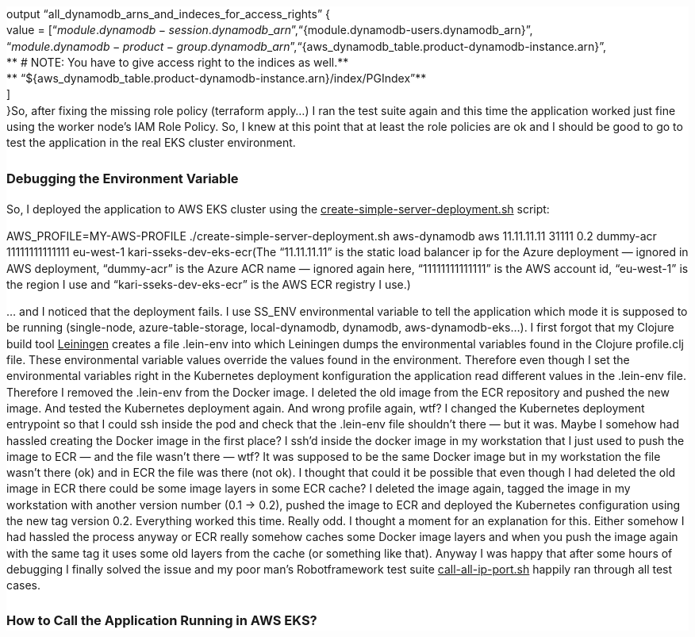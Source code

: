 output “all\_dynamodb\_arns\_and\_indeces\_for\_access\_rights” {  
 value = [“${module.dynamodb-session.dynamodb\_arn}”,  
 “${module.dynamodb-users.dynamodb\_arn}”,  
 “${module.dynamodb-product-group.dynamodb\_arn}”,  
 “${aws\_dynamodb\_table.product-dynamodb-instance.arn}”,  
** # NOTE: You have to give access right to the indices as well.**  
** “${aws\_dynamodb\_table.product-dynamodb-instance.arn}/index/PGIndex”**  
 ]  
}So, after fixing the missing role policy (terraform apply…) I ran the test suite again and this time the application worked just fine using the worker node’s IAM Role Policy. So, I knew at this point that at least the role policies are ok and I should be good to go to test the application in the real EKS cluster environment.

### Debugging the Environment Variable

So, I deployed the application to AWS EKS cluster using the [create-simple-server-deployment.sh](https://github.com/karimarttila/kubernetes/blob/master/simple-server/create-simple-server-deployment.sh) script:

AWS\_PROFILE=MY-AWS-PROFILE ./create-simple-server-deployment.sh aws-dynamodb aws 11.11.11.11 31111 0.2 dummy-acr 11111111111111 eu-west-1 kari-sseks-dev-eks-ecr(The “11.11.11.11” is the static load balancer ip for the Azure deployment — ignored in AWS deployment, “dummy-acr” is the Azure ACR name — ignored again here, “11111111111111” is the AWS account id, “eu-west-1” is the region I use and “kari-sseks-dev-eks-ecr” is the AWS ECR registry I use.)

… and I noticed that the deployment fails. I use SS\_ENV environmental variable to tell the application which mode it is supposed to be running (single-node, azure-table-storage, local-dynamodb, dynamodb, aws-dynamodb-eks…). I first forgot that my Clojure build tool [Leiningen](https://leiningen.org/) creates a file .lein-env into which Leiningen dumps the environmental variables found in the Clojure profile.clj file. These environmental variable values override the values found in the environment. Therefore even though I set the environmental variables right in the Kubernetes deployment konfiguration the application read different values in the .lein-env file. Therefore I removed the .lein-env from the Docker image. I deleted the old image from the ECR repository and pushed the new image. And tested the Kubernetes deployment again. And wrong profile again, wtf? I changed the Kubernetes deployment entrypoint so that I could ssh inside the pod and check that the .lein-env file shouldn’t there — but it was. Maybe I somehow had hassled creating the Docker image in the first place? I ssh’d inside the docker image in my workstation that I just used to push the image to ECR — and the file wasn’t there — wtf? It was supposed to be the same Docker image but in my workstation the file wasn’t there (ok) and in ECR the file was there (not ok). I thought that could it be possible that even though I had deleted the old image in ECR there could be some image layers in some ECR cache? I deleted the image again, tagged the image in my workstation with another version number (0.1 -> 0.2), pushed the image to ECR and deployed the Kubernetes configuration using the new tag version 0.2. Everything worked this time. Really odd. I thought a moment for an explanation for this. Either somehow I had hassled the process anyway or ECR really somehow caches some Docker image layers and when you push the image again with the same tag it uses some old layers from the cache (or something like that). Anyway I was happy that after some hours of debugging I finally solved the issue and my poor man’s Robotframework test suite [call-all-ip-port.sh](<https://github.com/karimarttila/clojure/blob/master/clj-ring-cljs-reagent-demo/simple-server/scripts/call-all-ip-port.sh>) happily ran through all test cases.

### How to Call the Application Running in AWS EKS?
